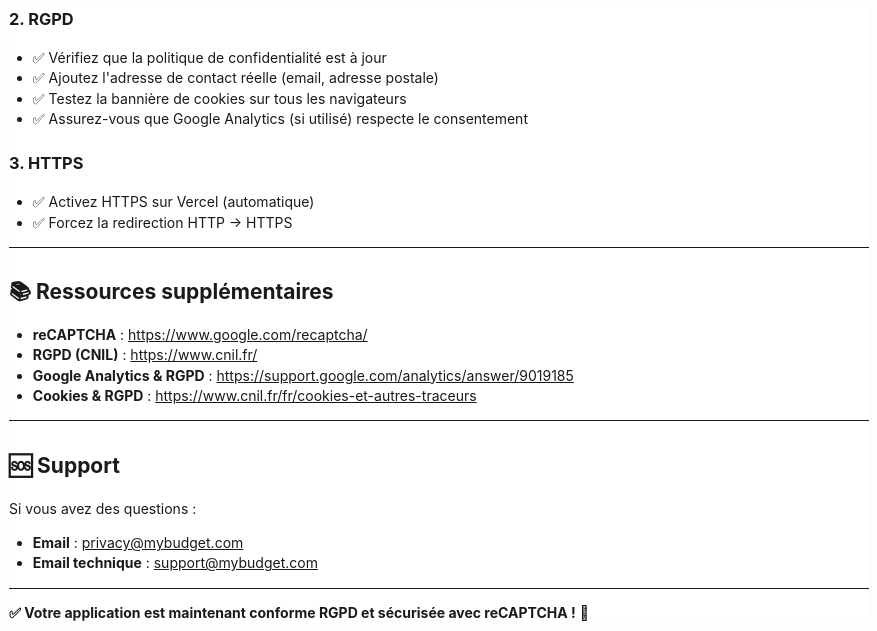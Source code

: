### **2. RGPD**
- ✅ Vérifiez que la politique de confidentialité est à jour
- ✅ Ajoutez l'adresse de contact réelle (email, adresse postale)
- ✅ Testez la bannière de cookies sur tous les navigateurs
- ✅ Assurez-vous que Google Analytics (si utilisé) respecte le consentement

### **3. HTTPS**
- ✅ Activez HTTPS sur Vercel (automatique)
- ✅ Forcez la redirection HTTP → HTTPS

---

## **📚 Ressources supplémentaires**

- **reCAPTCHA** : https://www.google.com/recaptcha/
- **RGPD (CNIL)** : https://www.cnil.fr/
- **Google Analytics & RGPD** : https://support.google.com/analytics/answer/9019185
- **Cookies & RGPD** : https://www.cnil.fr/fr/cookies-et-autres-traceurs

---

## **🆘 Support**

Si vous avez des questions :
- **Email** : privacy@mybudget.com
- **Email technique** : support@mybudget.com

---

**✅ Votre application est maintenant conforme RGPD et sécurisée avec reCAPTCHA !** 🎉

